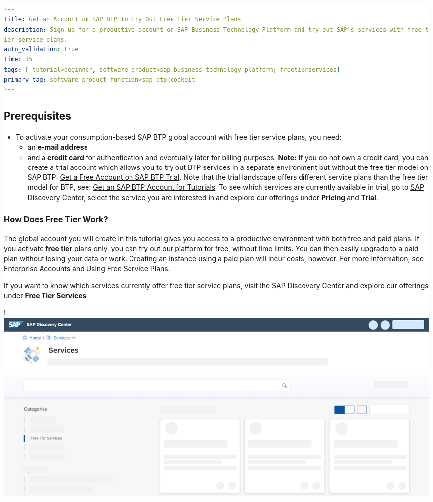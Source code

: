 ```yaml
---
title: Get an Account on SAP BTP to Try Out Free Tier Service Plans
description: Sign up for a productive account on SAP Business Technology Platform and try out SAP's services with free tier service plans.
auto_validation: true
time: 15
tags: [ tutorial>beginner, software-product>sap-business-technology-platform; freetierservices]
primary_tag: software-product-function>sap-btp-cockpit
---
```


## Prerequisites
- To activate your consumption-based SAP BTP global account with free tier service plans, you need:
    - an **e-mail address**
    - and a **credit card** for authentication and eventually later for billing purposes.
    **Note:** If you do not own a credit card, you can create a trial account which allows you to try out BTP services in a separate environment but without the free tier model on SAP BTP: [Get a Free Account on SAP BTP Trial](hcp-create-trial-account). Note that the trial landscape offers different service plans than the free tier model for BTP, see: [Get an SAP BTP Account for Tutorials](btp-cockpit-setup). To see which services are currently available in trial, go to [SAP Discovery Center](https://discovery-center.cloud.sap), select the service you are interested in and explore our offerings under **Pricing** and **Trial**.


### How Does Free Tier Work?

The global account you will create in this tutorial gives you access to a productive environment with both free and paid plans. If you activate **free tier** plans only, you can try out our platform for free, without time limits. You can then easily upgrade to a paid plan without losing your data or work. Creating an instance using a paid plan will incur costs, however. For more information, see [Enterprise Accounts](https://help.sap.com/products/BTP/65de2977205c403bbc107264b8eccf4b/171511cc425c4e079d0684936486eee6.html?locale=en-US&version=Cloud) and [Using Free Service Plans](https://help.sap.com/products/BTP/65de2977205c403bbc107264b8eccf4b/524e1081d8dc4b0f9d055a6bec383ec3.html?locale=en-US&version=Cloud).

If you want to know which services currently offer free tier service plans, visit the [SAP Discovery Center](https://discovery-center.cloud.sap/#/serviceCatalog?provider=all&regions=all&category=freetierservices) and explore our offerings under **Free Tier Services**.

!![SAP Discovery Center](btp-free-tier-account-dc.png)
